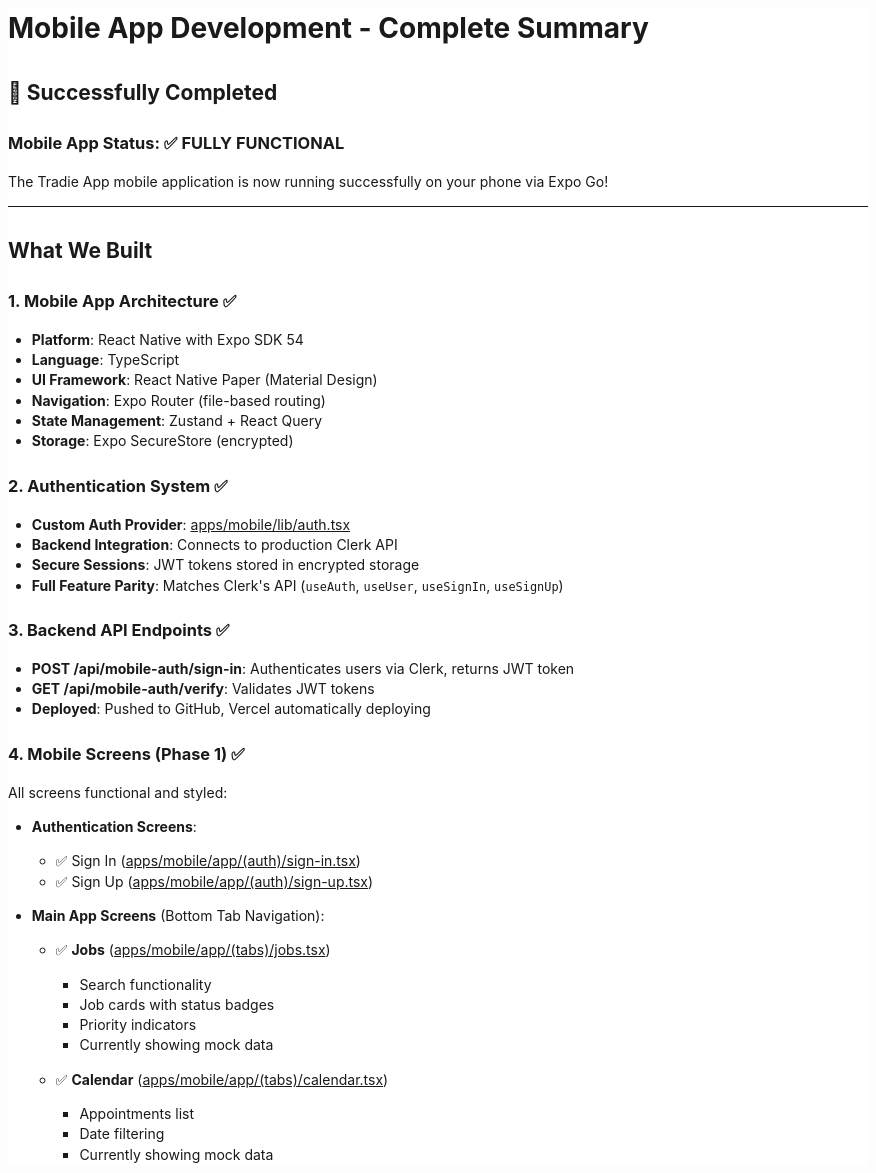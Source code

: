 # Mobile App Development - Complete Summary

## 🎉 Successfully Completed

### Mobile App Status: ✅ **FULLY FUNCTIONAL**

The Tradie App mobile application is now running successfully on your phone via Expo Go!

---

## What We Built

### 1. Mobile App Architecture ✅
- **Platform**: React Native with Expo SDK 54
- **Language**: TypeScript
- **UI Framework**: React Native Paper (Material Design)
- **Navigation**: Expo Router (file-based routing)
- **State Management**: Zustand + React Query
- **Storage**: Expo SecureStore (encrypted)

### 2. Authentication System ✅
- **Custom Auth Provider**: [apps/mobile/lib/auth.tsx](apps/mobile/lib/auth.tsx)
- **Backend Integration**: Connects to production Clerk API
- **Secure Sessions**: JWT tokens stored in encrypted storage
- **Full Feature Parity**: Matches Clerk's API (`useAuth`, `useUser`, `useSignIn`, `useSignUp`)

### 3. Backend API Endpoints ✅
- **POST /api/mobile-auth/sign-in**: Authenticates users via Clerk, returns JWT token
- **GET /api/mobile-auth/verify**: Validates JWT tokens
- **Deployed**: Pushed to GitHub, Vercel automatically deploying

### 4. Mobile Screens (Phase 1) ✅
All screens functional and styled:

- **Authentication Screens**:
  - ✅ Sign In ([apps/mobile/app/(auth)/sign-in.tsx](apps/mobile/app/(auth)/sign-in.tsx))
  - ✅ Sign Up ([apps/mobile/app/(auth)/sign-up.tsx](apps/mobile/app/(auth)/sign-up.tsx))

- **Main App Screens** (Bottom Tab Navigation):
  - ✅ **Jobs** ([apps/mobile/app/(tabs)/jobs.tsx](apps/mobile/app/(tabs)/jobs.tsx))
    - Search functionality
    - Job cards with status badges
    - Priority indicators
    - Currently showing mock data

  - ✅ **Calendar** ([apps/mobile/app/(tabs)/calendar.tsx](apps/mobile/app/(tabs)/calendar.tsx))
    - Appointments list
    - Date filtering
    - Currently showing mock data
